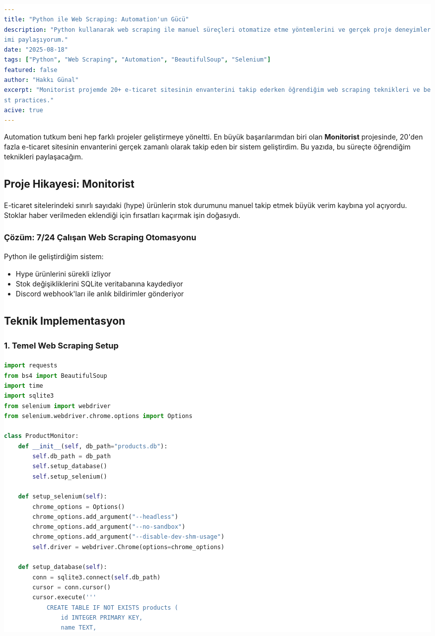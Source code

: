 ```yaml
---
title: "Python ile Web Scraping: Automation'un Gücü"
description: "Python kullanarak web scraping ile manuel süreçleri otomatize etme yöntemlerini ve gerçek proje deneyimlerimi paylaşıyorum."
date: "2025-08-18"
tags: ["Python", "Web Scraping", "Automation", "BeautifulSoup", "Selenium"]
featured: false
author: "Hakkı Günal"
excerpt: "Monitorist projemde 20+ e-ticaret sitesinin envanterini takip ederken öğrendiğim web scraping teknikleri ve best practices."
acive: true
---
```


Automation tutkum beni hep farklı projeler geliştirmeye yöneltti. En büyük başarılarımdan biri olan **Monitorist** projesinde, 20'den fazla e-ticaret sitesinin envanterini gerçek zamanlı olarak takip eden bir sistem geliştirdim. Bu yazıda, bu süreçte öğrendiğim teknikleri paylaşacağım.

## Proje Hikayesi: Monitorist

E-ticaret sitelerindeki sınırlı sayıdaki (hype) ürünlerin stok durumunu manuel takip etmek büyük verim kaybına yol açıyordu. Stoklar haber verilmeden eklendiği için fırsatları kaçırmak işin doğasıydı.

### Çözüm: 7/24 Çalışan Web Scraping Otomasyonu

Python ile geliştirdiğim sistem:
- Hype ürünlerini sürekli izliyor
- Stok değişikliklerini SQLite veritabanına kaydediyor
- Discord webhook'ları ile anlık bildirimler gönderiyor

## Teknik Implementasyon

### 1. Temel Web Scraping Setup

```python
import requests
from bs4 import BeautifulSoup
import time
import sqlite3
from selenium import webdriver
from selenium.webdriver.chrome.options import Options

class ProductMonitor:
    def __init__(self, db_path="products.db"):
        self.db_path = db_path
        self.setup_database()
        self.setup_selenium()
    
    def setup_selenium(self):
        chrome_options = Options()
        chrome_options.add_argument("--headless")
        chrome_options.add_argument("--no-sandbox")
        chrome_options.add_argument("--disable-dev-shm-usage")
        self.driver = webdriver.Chrome(options=chrome_options)
    
    def setup_database(self):
        conn = sqlite3.connect(self.db_path)
        cursor = conn.cursor()
        cursor.execute('''
            CREATE TABLE IF NOT EXISTS products (
                id INTEGER PRIMARY KEY,
                name TEXT,
```